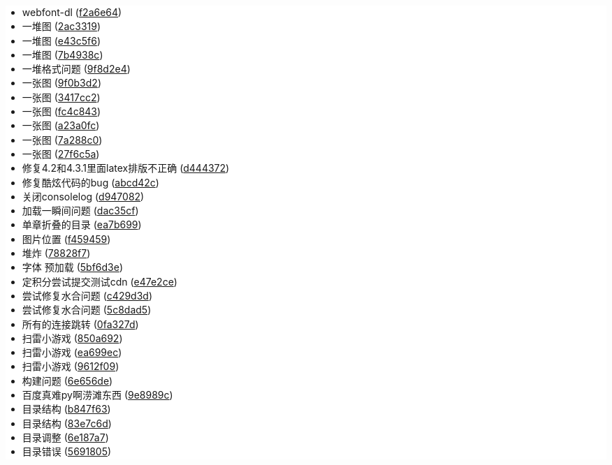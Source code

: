 * webfont-dl ([f2a6e64](https://github.com/camera-2018/hdu-cs-wiki/commit/f2a6e64a8613378ebd6fb5b92f7bb6997e3d6334))
* 一堆图 ([2ac3319](https://github.com/camera-2018/hdu-cs-wiki/commit/2ac331987c84ec85d93a3209a8bf15e792a175b3))
* 一堆图 ([e43c5f6](https://github.com/camera-2018/hdu-cs-wiki/commit/e43c5f633df808b4a7a797c7db438613b451f570))
* 一堆图 ([7b4938c](https://github.com/camera-2018/hdu-cs-wiki/commit/7b4938cdf82f29e6a2daa09f59a3159d109273f0))
* 一堆格式问题 ([9f8d2e4](https://github.com/camera-2018/hdu-cs-wiki/commit/9f8d2e4ebb2348ff21968a29ecbde3ecaae5071c))
* 一张图 ([9f0b3d2](https://github.com/camera-2018/hdu-cs-wiki/commit/9f0b3d2f4a9ccb8783e329c61cffc270d1f9ff17))
* 一张图 ([3417cc2](https://github.com/camera-2018/hdu-cs-wiki/commit/3417cc2258b3ca7b229b78d2571f60802de8fcae))
* 一张图 ([fc4c843](https://github.com/camera-2018/hdu-cs-wiki/commit/fc4c8436d83abde1c547328f0bf23bffcfd1ef6e))
* 一张图 ([a23a0fc](https://github.com/camera-2018/hdu-cs-wiki/commit/a23a0fc4fe5132fc6f66921f6fc90304053b102d))
* 一张图 ([7a288c0](https://github.com/camera-2018/hdu-cs-wiki/commit/7a288c0aefd81f93bf507f0db57921461bcf0262))
* 一张图 ([27f6c5a](https://github.com/camera-2018/hdu-cs-wiki/commit/27f6c5a62a4235b7ab4797ec504c790a0530b1b4))
* 修复4.2和4.3.1里面latex排版不正确 ([d444372](https://github.com/camera-2018/hdu-cs-wiki/commit/d4443721e9469284dc395457475ba248f478bb20))
* 修复酷炫代码的bug ([abcd42c](https://github.com/camera-2018/hdu-cs-wiki/commit/abcd42cca8a424140e2d7a0a0af61227745df220))
* 关闭consolelog ([d947082](https://github.com/camera-2018/hdu-cs-wiki/commit/d94708289db792d83e34483905f478f8fbd30dbb))
* 加载一瞬间问题 ([dac35cf](https://github.com/camera-2018/hdu-cs-wiki/commit/dac35cf03447e5a465a08a30f1aaabed8629a927))
* 单章折叠的目录 ([ea7b699](https://github.com/camera-2018/hdu-cs-wiki/commit/ea7b699e0020c9e8ab8f32c5000d87a048f99b6f))
* 图片位置 ([f459459](https://github.com/camera-2018/hdu-cs-wiki/commit/f459459db5a9826f7bc5b2e63d8a1ac455026e85))
* 堆炸 ([78828f7](https://github.com/camera-2018/hdu-cs-wiki/commit/78828f70dafbb193b320f4bb93390d05e5943ac9))
* 字体 预加载 ([5bf6d3e](https://github.com/camera-2018/hdu-cs-wiki/commit/5bf6d3ee44cb820bfc3bf32891cf77dfc11e9054))
* 定积分尝试提交测试cdn ([e47e2ce](https://github.com/camera-2018/hdu-cs-wiki/commit/e47e2ce4d1ec8a3150734cddbe434f30418e7d98))
* 尝试修复水合问题 ([c429d3d](https://github.com/camera-2018/hdu-cs-wiki/commit/c429d3dd5fdae134c95e28bb05bf4fb946d6ba47))
* 尝试修复水合问题 ([5c8dad5](https://github.com/camera-2018/hdu-cs-wiki/commit/5c8dad5e8134c0016cef895ec8f21e48b434cc9f))
* 所有的连接跳转 ([0fa327d](https://github.com/camera-2018/hdu-cs-wiki/commit/0fa327d37db7295a26d4435830b1db564ff8fcf0))
* 扫雷小游戏 ([850a692](https://github.com/camera-2018/hdu-cs-wiki/commit/850a692f4e423726258914c12e3fd3796ba81940))
* 扫雷小游戏 ([ea699ec](https://github.com/camera-2018/hdu-cs-wiki/commit/ea699ec8759b042bc1e64f4f3bc73f65bf19145f))
* 扫雷小游戏 ([9612f09](https://github.com/camera-2018/hdu-cs-wiki/commit/9612f090cc9480409bc9d2ab4cff35a77aad319e))
* 构建问题 ([6e656de](https://github.com/camera-2018/hdu-cs-wiki/commit/6e656de5fca4ee297183b274c8ad6f5e1a00a3ad))
* 百度真难py啊涝滩东西 ([9e8989c](https://github.com/camera-2018/hdu-cs-wiki/commit/9e8989c17c324e21b6c10558cd37ce10fc9492b7))
* 目录结构 ([b847f63](https://github.com/camera-2018/hdu-cs-wiki/commit/b847f6357fdde73a489854fe01aec2a734432c7d))
* 目录结构 ([83e7c6d](https://github.com/camera-2018/hdu-cs-wiki/commit/83e7c6d842239721a166e0202759667c65c153a0))
* 目录调整 ([6e187a7](https://github.com/camera-2018/hdu-cs-wiki/commit/6e187a7d5478b647721c358dfee3140abf4779a6))
* 目录错误 ([5691805](https://github.com/camera-2018/hdu-cs-wiki/commit/5691805c224cde62c68b816ad59f85c7aef3521d))